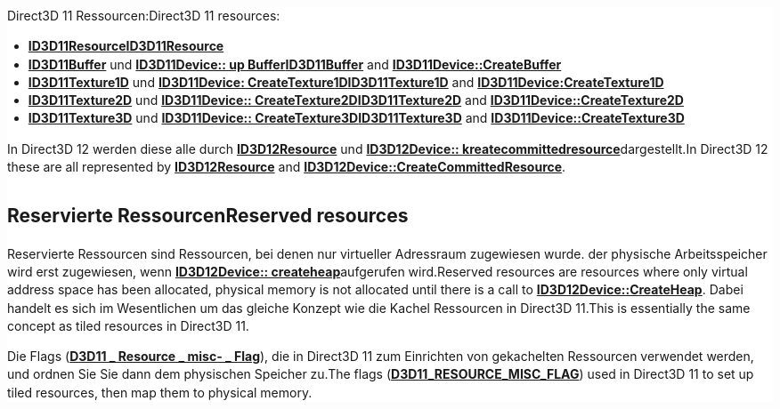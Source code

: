 <span data-ttu-id="d95bf-131">Direct3D 11 Ressourcen:</span><span class="sxs-lookup"><span data-stu-id="d95bf-131">Direct3D 11 resources:</span></span>

-   [<span data-ttu-id="d95bf-132">**ID3D11Resource**</span><span class="sxs-lookup"><span data-stu-id="d95bf-132">**ID3D11Resource**</span></span>](/windows/win32/api/d3d11/nn-d3d11-id3d11resource)
-   <span data-ttu-id="d95bf-133">[**ID3D11Buffer**](/windows/win32/api/d3d11/nn-d3d11-id3d11buffer) und [ **ID3D11Device:: up Buffer**](/windows/win32/api/d3d11/nf-d3d11-id3d11device-createbuffer)</span><span class="sxs-lookup"><span data-stu-id="d95bf-133">[**ID3D11Buffer**](/windows/win32/api/d3d11/nn-d3d11-id3d11buffer) and [**ID3D11Device::CreateBuffer**](/windows/win32/api/d3d11/nf-d3d11-id3d11device-createbuffer)</span></span>
-   <span data-ttu-id="d95bf-134">[**ID3D11Texture1D**](/windows/win32/api/d3d11/nn-d3d11-id3d11texture1d) und [ **ID3D11Device: CreateTexture1D**](/windows/win32/api/d3d11/nf-d3d11-id3d11device-createtexture1d)</span><span class="sxs-lookup"><span data-stu-id="d95bf-134">[**ID3D11Texture1D**](/windows/win32/api/d3d11/nn-d3d11-id3d11texture1d) and [**ID3D11Device:CreateTexture1D**](/windows/win32/api/d3d11/nf-d3d11-id3d11device-createtexture1d)</span></span>
-   <span data-ttu-id="d95bf-135">[**ID3D11Texture2D**](/windows/win32/api/d3d11/nn-d3d11-id3d11texture2d) und [ **ID3D11Device:: CreateTexture2D**](/windows/win32/api/d3d11/nf-d3d11-id3d11device-createtexture2d)</span><span class="sxs-lookup"><span data-stu-id="d95bf-135">[**ID3D11Texture2D**](/windows/win32/api/d3d11/nn-d3d11-id3d11texture2d) and [**ID3D11Device::CreateTexture2D**](/windows/win32/api/d3d11/nf-d3d11-id3d11device-createtexture2d)</span></span>
-   <span data-ttu-id="d95bf-136">[**ID3D11Texture3D**](/windows/win32/api/d3d11/nn-d3d11-id3d11texture3d) und [ **ID3D11Device:: CreateTexture3D**](/windows/win32/api/d3d11/nf-d3d11-id3d11device-createtexture3d)</span><span class="sxs-lookup"><span data-stu-id="d95bf-136">[**ID3D11Texture3D**](/windows/win32/api/d3d11/nn-d3d11-id3d11texture3d) and [**ID3D11Device::CreateTexture3D**](/windows/win32/api/d3d11/nf-d3d11-id3d11device-createtexture3d)</span></span>

<span data-ttu-id="d95bf-137">In Direct3D 12 werden diese alle durch [**ID3D12Resource**](/windows/win32/api/d3d12/nn-d3d12-id3d12resource) und [**ID3D12Device:: kreatecommittedresource**](/windows/win32/api/d3d12/nf-d3d12-id3d12device-createcommittedresource)dargestellt.</span><span class="sxs-lookup"><span data-stu-id="d95bf-137">In Direct3D 12 these are all represented by [**ID3D12Resource**](/windows/win32/api/d3d12/nn-d3d12-id3d12resource) and [**ID3D12Device::CreateCommittedResource**](/windows/win32/api/d3d12/nf-d3d12-id3d12device-createcommittedresource).</span></span>

## <a name="reserved-resources"></a><span data-ttu-id="d95bf-138">Reservierte Ressourcen</span><span class="sxs-lookup"><span data-stu-id="d95bf-138">Reserved resources</span></span>

<span data-ttu-id="d95bf-139">Reservierte Ressourcen sind Ressourcen, bei denen nur virtueller Adressraum zugewiesen wurde. der physische Arbeitsspeicher wird erst zugewiesen, wenn [**ID3D12Device:: createheap**](/windows/win32/api/d3d12/nf-d3d12-id3d12device-createheap)aufgerufen wird.</span><span class="sxs-lookup"><span data-stu-id="d95bf-139">Reserved resources are resources where only virtual address space has been allocated, physical memory is not allocated until there is a call to [**ID3D12Device::CreateHeap**](/windows/win32/api/d3d12/nf-d3d12-id3d12device-createheap).</span></span> <span data-ttu-id="d95bf-140">Dabei handelt es sich im Wesentlichen um das gleiche Konzept wie die Kachel Ressourcen in Direct3D 11.</span><span class="sxs-lookup"><span data-stu-id="d95bf-140">This is essentially the same concept as tiled resources in Direct3D 11.</span></span>

<span data-ttu-id="d95bf-141">Die Flags ([**D3D11 \_ Resource \_ misc- \_ Flag**](/windows/win32/api/d3d11/ne-d3d11-d3d11_resource_misc_flag)), die in Direct3D 11 zum Einrichten von gekachelten Ressourcen verwendet werden, und ordnen Sie Sie dann dem physischen Speicher zu.</span><span class="sxs-lookup"><span data-stu-id="d95bf-141">The flags ([**D3D11\_RESOURCE\_MISC\_FLAG**](/windows/win32/api/d3d11/ne-d3d11-d3d11_resource_misc_flag)) used in Direct3D 11 to set up tiled resources, then map them to physical memory.</span></span>
